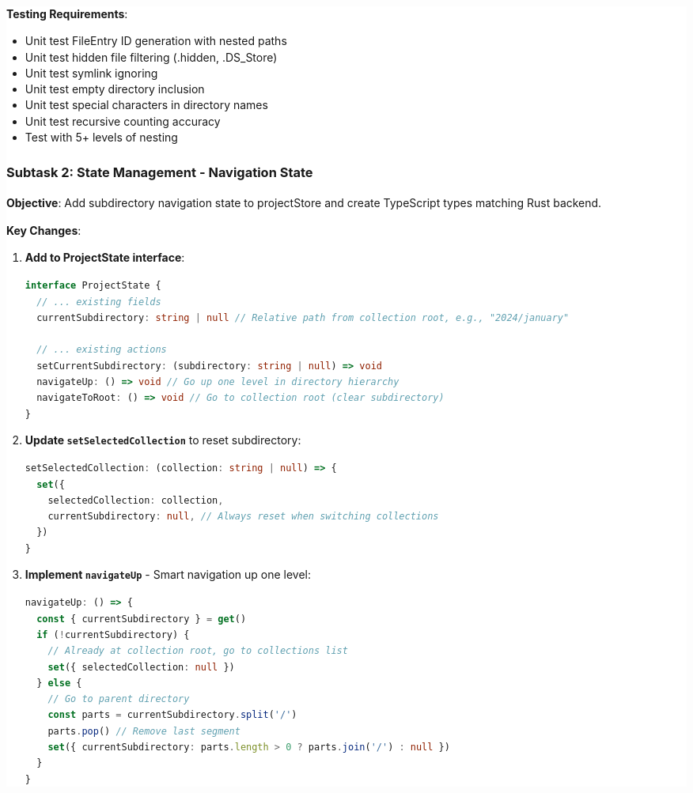 **Testing Requirements**:

- Unit test FileEntry ID generation with nested paths
- Unit test hidden file filtering (.hidden, .DS_Store)
- Unit test symlink ignoring
- Unit test empty directory inclusion
- Unit test special characters in directory names
- Unit test recursive counting accuracy
- Test with 5+ levels of nesting

### Subtask 2: State Management - Navigation State

**Objective**: Add subdirectory navigation state to projectStore and create TypeScript types matching Rust backend.

**Key Changes**:

1. **Add to ProjectState interface**:

   ```typescript
   interface ProjectState {
     // ... existing fields
     currentSubdirectory: string | null // Relative path from collection root, e.g., "2024/january"

     // ... existing actions
     setCurrentSubdirectory: (subdirectory: string | null) => void
     navigateUp: () => void // Go up one level in directory hierarchy
     navigateToRoot: () => void // Go to collection root (clear subdirectory)
   }
   ```

2. **Update `setSelectedCollection`** to reset subdirectory:

   ```typescript
   setSelectedCollection: (collection: string | null) => {
     set({
       selectedCollection: collection,
       currentSubdirectory: null, // Always reset when switching collections
     })
   }
   ```

3. **Implement `navigateUp`** - Smart navigation up one level:

   ```typescript
   navigateUp: () => {
     const { currentSubdirectory } = get()
     if (!currentSubdirectory) {
       // Already at collection root, go to collections list
       set({ selectedCollection: null })
     } else {
       // Go to parent directory
       const parts = currentSubdirectory.split('/')
       parts.pop() // Remove last segment
       set({ currentSubdirectory: parts.length > 0 ? parts.join('/') : null })
     }
   }
   ```
